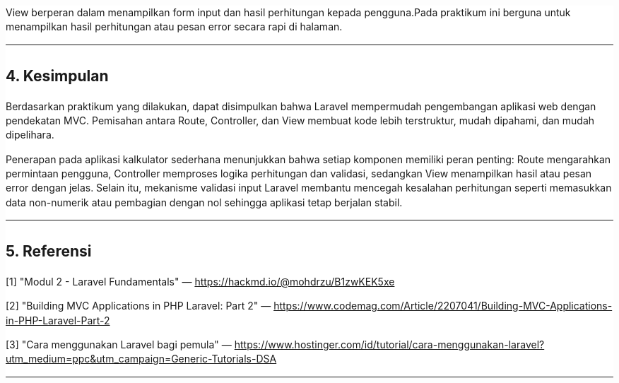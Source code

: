 View berperan dalam menampilkan form input dan hasil perhitungan kepada pengguna.Pada praktikum ini berguna untuk menampilkan hasil perhitungan atau pesan error secara rapi di halaman.

---

## 4. Kesimpulan

Berdasarkan praktikum yang dilakukan, dapat disimpulkan bahwa Laravel mempermudah pengembangan aplikasi web dengan pendekatan MVC. Pemisahan antara Route, Controller, dan View membuat kode lebih terstruktur, mudah dipahami, dan mudah dipelihara.

Penerapan pada aplikasi kalkulator sederhana menunjukkan bahwa setiap komponen memiliki peran penting: Route mengarahkan permintaan pengguna, Controller memproses logika perhitungan dan validasi, sedangkan View menampilkan hasil atau pesan error dengan jelas. Selain itu, mekanisme validasi input Laravel membantu mencegah kesalahan perhitungan seperti memasukkan data non-numerik atau pembagian dengan nol sehingga aplikasi tetap berjalan stabil.

---

## 5. Referensi

[1] "Modul 2 - Laravel Fundamentals" — https://hackmd.io/@mohdrzu/B1zwKEK5xe

[2] "Building MVC Applications in PHP Laravel: Part 2" — https://www.codemag.com/Article/2207041/Building-MVC-Applications-in-PHP-Laravel-Part-2

[3] "Cara menggunakan Laravel bagi pemula" — https://www.hostinger.com/id/tutorial/cara-menggunakan-laravel?utm_medium=ppc&utm_campaign=Generic-Tutorials-DSA


---